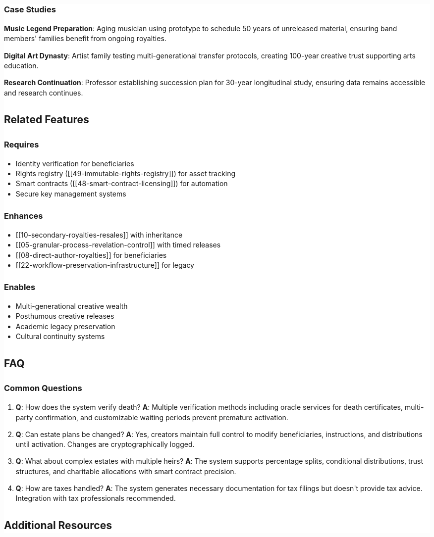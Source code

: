 ### Case Studies
**Music Legend Preparation**: Aging musician using prototype to schedule 50 years of unreleased material, ensuring band members' families benefit from ongoing royalties.

**Digital Art Dynasty**: Artist family testing multi-generational transfer protocols, creating 100-year creative trust supporting arts education.

**Research Continuation**: Professor establishing succession plan for 30-year longitudinal study, ensuring data remains accessible and research continues.

## Related Features

### Requires
- Identity verification for beneficiaries
- Rights registry ([[49-immutable-rights-registry]]) for asset tracking
- Smart contracts ([[48-smart-contract-licensing]]) for automation
- Secure key management systems

### Enhances
- [[10-secondary-royalties-resales]] with inheritance
- [[05-granular-process-revelation-control]] with timed releases
- [[08-direct-author-royalties]] for beneficiaries
- [[22-workflow-preservation-infrastructure]] for legacy

### Enables
- Multi-generational creative wealth
- Posthumous creative releases
- Academic legacy preservation
- Cultural continuity systems

## FAQ

### Common Questions
1. **Q**: How does the system verify death?
   **A**: Multiple verification methods including oracle services for death certificates, multi-party confirmation, and customizable waiting periods prevent premature activation.

2. **Q**: Can estate plans be changed?
   **A**: Yes, creators maintain full control to modify beneficiaries, instructions, and distributions until activation. Changes are cryptographically logged.

3. **Q**: What about complex estates with multiple heirs?
   **A**: The system supports percentage splits, conditional distributions, trust structures, and charitable allocations with smart contract precision.

4. **Q**: How are taxes handled?
   **A**: The system generates necessary documentation for tax filings but doesn't provide tax advice. Integration with tax professionals recommended.

## Additional Resources
